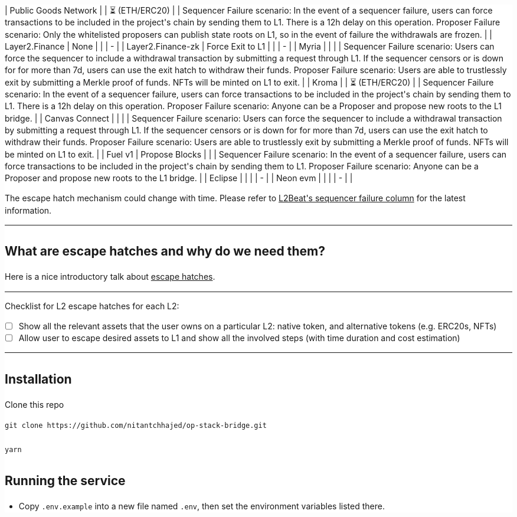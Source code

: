 | Public Goods Network |  | ⏳ (ETH/ERC20) |  | Sequencer Failure scenario: In the event of a sequencer failure, users can force transactions to be included in the project's chain by sending them to L1. There is a 12h delay on this operation. Proposer Failure scenario: Only the whitelisted proposers can publish state roots on L1, so in the event of failure the withdrawals are frozen. |
| Layer2.Finance | None |  |  | - |
| Layer2.Finance-zk | Force Exit to L1 |  |  | - |
| Myria |  |  |  | Sequencer Failure scenario: Users can force the sequencer to include a withdrawal transaction by submitting a request through L1. If the sequencer censors or is down for for more than 7d, users can use the exit hatch to withdraw their funds. Proposer Failure scenario: Users are able to trustlessly exit by submitting a Merkle proof of funds. NFTs will be minted on L1 to exit. |
| Kroma |  | ⏳ (ETH/ERC20) |  | Sequencer Failure scenario: In the event of a sequencer failure, users can force transactions to be included in the project's chain by sending them to L1. There is a 12h delay on this operation. Proposer Failure scenario: Anyone can be a Proposer and propose new roots to the L1 bridge. |
| Canvas Connect |  |  |  | Sequencer Failure scenario: Users can force the sequencer to include a withdrawal transaction by submitting a request through L1. If the sequencer censors or is down for for more than 7d, users can use the exit hatch to withdraw their funds. Proposer Failure scenario: Users are able to trustlessly exit by submitting a Merkle proof of funds. NFTs will be minted on L1 to exit. |
| Fuel v1 | Propose Blocks |  |  | Sequencer Failure scenario: In the event of a sequencer failure, users can force transactions to be included in the project's chain by sending them to L1. Proposer Failure scenario: Anyone can be a Proposer and propose new roots to the L1 bridge. |
| Eclipse |  |  |  | - |
| Neon evm |  |  |  | - |                                                        |




The escape hatch mechanism could change with time. Please refer to [L2Beat's sequencer failure column](https://l2beat.com/scaling/risk) for the latest information.

---
## What are escape hatches and why do we need them?

Here is a nice introductory talk about [escape hatches](https://www.youtube.com/watch?v=xjEK8PrH9kQ).

---

Checklist for L2 escape hatches for each L2:

- [ ] Show all the relevant assets that the user owns on a particular L2: native token, and alternative tokens (e.g. ERC20s, NFTs)
- [ ] Allow user to escape desired assets to L1 and show all the involved steps (with time duration and cost estimation)

---

## Installation

Clone this repo

```
git clone https://github.com/nitantchhajed/op-stack-bridge.git

yarn 
```

## Running the service

- Copy `.env.example` into a new file named `.env`, then set the environment variables listed there.
